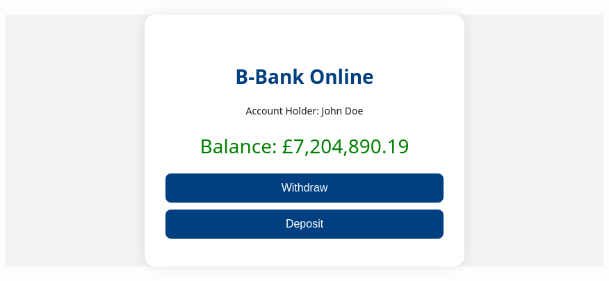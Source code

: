 <!DOCTYPE html>
<html lang="en">
<head>
  <meta charset="UTF-8" />
  <meta name="viewport" content="width=device-width, initial-scale=1.0"/>
  <title>B-Bank Online Banking</title>
  <style>
    body {
      font-family: 'Segoe UI', sans-serif;
      background: #f2f2f2;
      padding: 40px;
    }
    .bank-container {
      max-width: 400px;
      margin: auto;
      background: white;
      padding: 30px;
      border-radius: 15px;
      box-shadow: 0 0 15px rgba(0,0,0,0.1);
      text-align: center;
    }
    h1 {
      color: #004080;
    }
    .balance {
      font-size: 2em;
      color: green;
      margin: 20px 0;
    }
    .btn {
      display: block;
      width: 100%;
      padding: 12px;
      margin: 10px 0;
      background-color: #004080;
      color: white;
      border: none;
      border-radius: 8px;
      font-size: 16px;
      cursor: pointer;
    }
    .btn:disabled {
      background-color: #888;
      cursor: not-allowed;
    }
    .support {
      margin-top: 20px;
    }
    .support a {
      color: #25D366;
      font-weight: bold;
      text-decoration: none;
    }
  </style>
</head>
<body>
  <div class="bank-container">
    <h1>B-Bank Online</h1>
    <p>Account Holder: John Doe</p>
    <div class="balance">Balance: £7,204,890.19</div>
    <button class="btn" onclick="alert('Withdrawals are currently unavailable. Please contact support.')">Withdraw</button>
    <button class="btn" onclick="alert('Deposits are currently unavailable. Please contact support.')">Deposit</button>